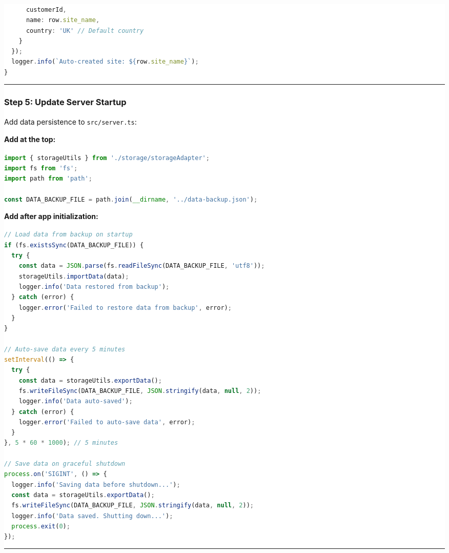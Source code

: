 ```typescript
      customerId,
      name: row.site_name,
      country: 'UK' // Default country
    }
  });
  logger.info(`Auto-created site: ${row.site_name}`);
}
```

---

### Step 5: Update Server Startup

Add data persistence to `src/server.ts`:

**Add at the top:**
```typescript
import { storageUtils } from './storage/storageAdapter';
import fs from 'fs';
import path from 'path';

const DATA_BACKUP_FILE = path.join(__dirname, '../data-backup.json');
```

**Add after app initialization:**
```typescript
// Load data from backup on startup
if (fs.existsSync(DATA_BACKUP_FILE)) {
  try {
    const data = JSON.parse(fs.readFileSync(DATA_BACKUP_FILE, 'utf8'));
    storageUtils.importData(data);
    logger.info('Data restored from backup');
  } catch (error) {
    logger.error('Failed to restore data from backup', error);
  }
}

// Auto-save data every 5 minutes
setInterval(() => {
  try {
    const data = storageUtils.exportData();
    fs.writeFileSync(DATA_BACKUP_FILE, JSON.stringify(data, null, 2));
    logger.info('Data auto-saved');
  } catch (error) {
    logger.error('Failed to auto-save data', error);
  }
}, 5 * 60 * 1000); // 5 minutes

// Save data on graceful shutdown
process.on('SIGINT', () => {
  logger.info('Saving data before shutdown...');
  const data = storageUtils.exportData();
  fs.writeFileSync(DATA_BACKUP_FILE, JSON.stringify(data, null, 2));
  logger.info('Data saved. Shutting down...');
  process.exit(0);
});
```

---
